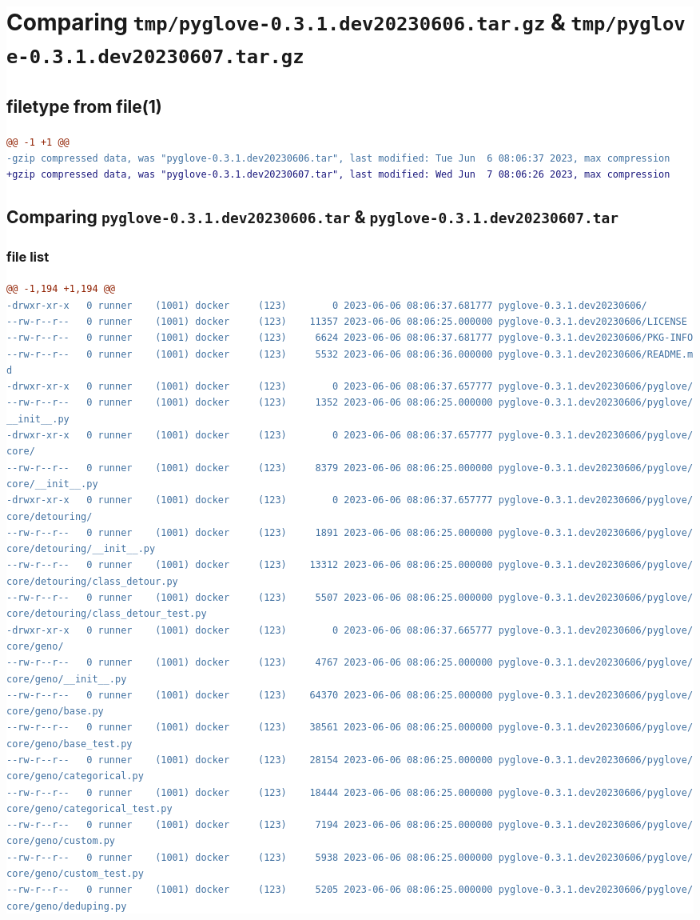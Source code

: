 # Comparing `tmp/pyglove-0.3.1.dev20230606.tar.gz` & `tmp/pyglove-0.3.1.dev20230607.tar.gz`

## filetype from file(1)

```diff
@@ -1 +1 @@
-gzip compressed data, was "pyglove-0.3.1.dev20230606.tar", last modified: Tue Jun  6 08:06:37 2023, max compression
+gzip compressed data, was "pyglove-0.3.1.dev20230607.tar", last modified: Wed Jun  7 08:06:26 2023, max compression
```

## Comparing `pyglove-0.3.1.dev20230606.tar` & `pyglove-0.3.1.dev20230607.tar`

### file list

```diff
@@ -1,194 +1,194 @@
-drwxr-xr-x   0 runner    (1001) docker     (123)        0 2023-06-06 08:06:37.681777 pyglove-0.3.1.dev20230606/
--rw-r--r--   0 runner    (1001) docker     (123)    11357 2023-06-06 08:06:25.000000 pyglove-0.3.1.dev20230606/LICENSE
--rw-r--r--   0 runner    (1001) docker     (123)     6624 2023-06-06 08:06:37.681777 pyglove-0.3.1.dev20230606/PKG-INFO
--rw-r--r--   0 runner    (1001) docker     (123)     5532 2023-06-06 08:06:36.000000 pyglove-0.3.1.dev20230606/README.md
-drwxr-xr-x   0 runner    (1001) docker     (123)        0 2023-06-06 08:06:37.657777 pyglove-0.3.1.dev20230606/pyglove/
--rw-r--r--   0 runner    (1001) docker     (123)     1352 2023-06-06 08:06:25.000000 pyglove-0.3.1.dev20230606/pyglove/__init__.py
-drwxr-xr-x   0 runner    (1001) docker     (123)        0 2023-06-06 08:06:37.657777 pyglove-0.3.1.dev20230606/pyglove/core/
--rw-r--r--   0 runner    (1001) docker     (123)     8379 2023-06-06 08:06:25.000000 pyglove-0.3.1.dev20230606/pyglove/core/__init__.py
-drwxr-xr-x   0 runner    (1001) docker     (123)        0 2023-06-06 08:06:37.657777 pyglove-0.3.1.dev20230606/pyglove/core/detouring/
--rw-r--r--   0 runner    (1001) docker     (123)     1891 2023-06-06 08:06:25.000000 pyglove-0.3.1.dev20230606/pyglove/core/detouring/__init__.py
--rw-r--r--   0 runner    (1001) docker     (123)    13312 2023-06-06 08:06:25.000000 pyglove-0.3.1.dev20230606/pyglove/core/detouring/class_detour.py
--rw-r--r--   0 runner    (1001) docker     (123)     5507 2023-06-06 08:06:25.000000 pyglove-0.3.1.dev20230606/pyglove/core/detouring/class_detour_test.py
-drwxr-xr-x   0 runner    (1001) docker     (123)        0 2023-06-06 08:06:37.665777 pyglove-0.3.1.dev20230606/pyglove/core/geno/
--rw-r--r--   0 runner    (1001) docker     (123)     4767 2023-06-06 08:06:25.000000 pyglove-0.3.1.dev20230606/pyglove/core/geno/__init__.py
--rw-r--r--   0 runner    (1001) docker     (123)    64370 2023-06-06 08:06:25.000000 pyglove-0.3.1.dev20230606/pyglove/core/geno/base.py
--rw-r--r--   0 runner    (1001) docker     (123)    38561 2023-06-06 08:06:25.000000 pyglove-0.3.1.dev20230606/pyglove/core/geno/base_test.py
--rw-r--r--   0 runner    (1001) docker     (123)    28154 2023-06-06 08:06:25.000000 pyglove-0.3.1.dev20230606/pyglove/core/geno/categorical.py
--rw-r--r--   0 runner    (1001) docker     (123)    18444 2023-06-06 08:06:25.000000 pyglove-0.3.1.dev20230606/pyglove/core/geno/categorical_test.py
--rw-r--r--   0 runner    (1001) docker     (123)     7194 2023-06-06 08:06:25.000000 pyglove-0.3.1.dev20230606/pyglove/core/geno/custom.py
--rw-r--r--   0 runner    (1001) docker     (123)     5938 2023-06-06 08:06:25.000000 pyglove-0.3.1.dev20230606/pyglove/core/geno/custom_test.py
--rw-r--r--   0 runner    (1001) docker     (123)     5205 2023-06-06 08:06:25.000000 pyglove-0.3.1.dev20230606/pyglove/core/geno/deduping.py
```